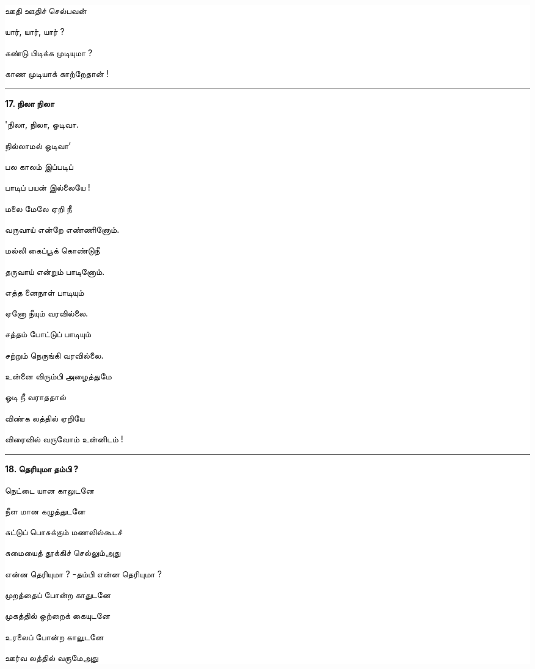ஊதி ஊதிச் செல்பவன்  

யார், யார், யார் ?  

கண்டு பிடிக்க முடியுமா ?  

காண முடியாக் காற்றேதான் !  

----------  

**17. நிலா நிலா**  

'நிலா, நிலா, ஓடிவா.  

நில்லாமல் ஓடிவா’  

பல காலம் இப்படிப்  

பாடிப் பயன் இல்லையே !  

மலை மேலே ஏறி நீ  

வருவாய் என்றே எண்ணினோம்.  

மல்லி கைப்பூக் கொண்டுநீ  

தருவாய் என்றும் பாடினோம்.  

எத்த னைநாள் பாடியும்  

ஏனோ நீயும் வரவில்லை.  

சத்தம் போட்டுப் பாடியும்  

சற்றும் நெருங்கி வரவில்லை.  

உன்னை விரும்பி அழைத்துமே  

ஓடி நீ வராததால்  

விண்க லத்தில் ஏறியே  

விரைவில் வருவோம் உன்னிடம் !  

-----------  

**18. தெரியுமா தம்பி ?**  

நெட்டை யான காலுடனே  

நீள மான கழுத்துடனே  

சுட்டுப் பொசுக்கும் மணலில்கூடச்  

சுமையைத் தூக்கிச் செல்லும்அது  

என்ன தெரியுமா ? -தம்பி என்ன தெரியுமா ?  

முறத்தைப் போன்ற காதுடனே  

முகத்தில் ஒற்றைக் கையுடனே  

உரலைப் போன்ற காலுடனே  

ஊர்வ லத்தில் வருமேஅது  
